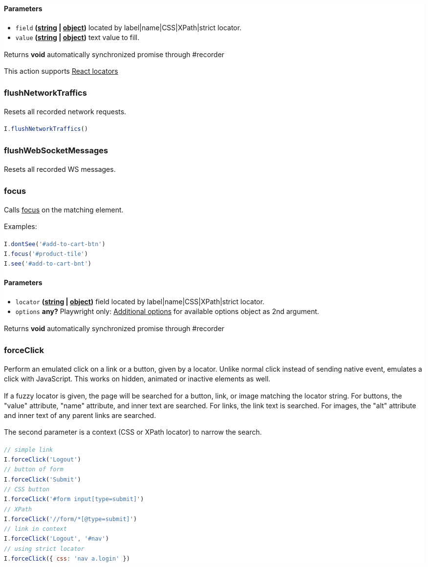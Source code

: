 #### Parameters

- `field` **([string][6] | [object][4])** located by label|name|CSS|XPath|strict locator.
- `value` **([string][6] | [object][4])** text value to fill.

Returns **void** automatically synchronized promise through #recorder

This action supports [React locators](https://codecept.io/react#locators)

### flushNetworkTraffics

Resets all recorded network requests.

```js
I.flushNetworkTraffics()
```

### flushWebSocketMessages

Resets all recorded WS messages.

### focus

Calls [focus][8] on the matching element.

Examples:

```js
I.dontSee('#add-to-cart-btn')
I.focus('#product-tile')
I.see('#add-to-cart-bnt')
```

#### Parameters

- `locator` **([string][6] | [object][4])** field located by label|name|CSS|XPath|strict locator.
- `options` **any?** Playwright only: [Additional options][15] for available options object as 2nd argument.

Returns **void** automatically synchronized promise through #recorder

### forceClick

Perform an emulated click on a link or a button, given by a locator.
Unlike normal click instead of sending native event, emulates a click with JavaScript.
This works on hidden, animated or inactive elements as well.

If a fuzzy locator is given, the page will be searched for a button, link, or image matching the locator string.
For buttons, the "value" attribute, "name" attribute, and inner text are searched. For links, the link text is searched.
For images, the "alt" attribute and inner text of any parent links are searched.

The second parameter is a context (CSS or XPath locator) to narrow the search.

```js
// simple link
I.forceClick('Logout')
// button of form
I.forceClick('Submit')
// CSS button
I.forceClick('#form input[type=submit]')
// XPath
I.forceClick('//form/*[@type=submit]')
// link in context
I.forceClick('Logout', '#nav')
// using strict locator
I.forceClick({ css: 'nav a.login' })
```


[1]: https://github.com/GoogleChrome/puppeteer
[2]: https://codecept.io/helpers/Puppeteer-firefox
[3]: https://chromedevtools.github.io/devtools-protocol/#how-do-i-access-the-browser-target
[4]: https://developer.mozilla.org/docs/Web/JavaScript/Reference/Global_Objects/Object
[5]: http://jster.net/category/windows-modals-popups
[6]: https://developer.mozilla.org/docs/Web/JavaScript/Reference/Global_Objects/String
[7]: https://github.com/puppeteer/puppeteer/issues/5420
[8]: https://developer.mozilla.org/en-US/docs/Web/API/HTMLElement/focus
[9]: https://playwright.dev/docs/api/class-locator#locator-blur
[10]: https://developer.mozilla.org/docs/Web/JavaScript/Reference/Global_Objects/RegExp
[11]: https://developer.mozilla.org/docs/Web/JavaScript/Reference/Global_Objects/Number
[12]: https://vuejs.org/v2/api/#Vue-nextTick
[13]: https://developer.mozilla.org/docs/Web/JavaScript/Reference/Statements/function
[14]: https://developer.mozilla.org/docs/Web/JavaScript/Reference/Global_Objects/Promise
[15]: https://playwright.dev/docs/api/class-locator#locator-focus
[16]: https://developer.mozilla.org/docs/Web/JavaScript/Reference/Global_Objects/Array
[17]: https://developer.mozilla.org/docs/Web/JavaScript/Reference/Global_Objects/undefined
[18]: https://codecept.io/helpers/FileSystem
[19]: https://pptr.dev/guides/network-interception
[20]: https://github.com/GoogleChrome/puppeteer/issues/1313
[21]: #fillfield
[22]: #click
[23]: https://developer.mozilla.org/docs/Web/JavaScript/Reference/Global_Objects/Boolean
[24]: https://github.com/puppeteer/puppeteer/blob/master/docs/api.md#class-page
[25]: https://github.com/puppeteer/puppeteer/blob/master/docs/api.md#class-browser
[26]: https://github.com/GoogleChrome/puppeteer/blob/master/docs/api.md#pagewaitfornavigationoptions
[27]: https://pptr.dev/api/puppeteer.tracing
[28]: https://github.com/GoogleChrome/puppeteer/blob/master/docs/api.md#puppeteerlaunchoptions